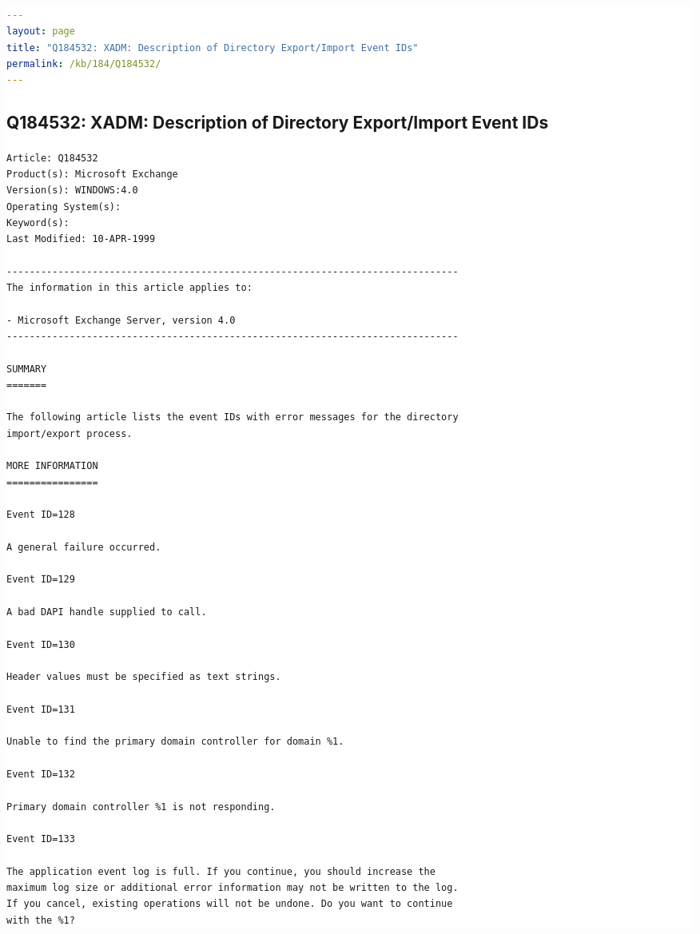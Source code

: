 ```yaml
---
layout: page
title: "Q184532: XADM: Description of Directory Export/Import Event IDs"
permalink: /kb/184/Q184532/
---
```


## Q184532: XADM: Description of Directory Export/Import Event IDs

	Article: Q184532
	Product(s): Microsoft Exchange
	Version(s): WINDOWS:4.0
	Operating System(s): 
	Keyword(s): 
	Last Modified: 10-APR-1999
	
	-------------------------------------------------------------------------------
	The information in this article applies to:
	
	- Microsoft Exchange Server, version 4.0 
	-------------------------------------------------------------------------------
	
	SUMMARY
	=======
	
	The following article lists the event IDs with error messages for the directory
	import/export process.
	
	MORE INFORMATION
	================
	
	Event ID=128
	
	A general failure occurred.
	
	Event ID=129
	
	A bad DAPI handle supplied to call.
	
	Event ID=130
	
	Header values must be specified as text strings.
	
	Event ID=131
	
	Unable to find the primary domain controller for domain %1.
	
	Event ID=132
	
	Primary domain controller %1 is not responding.
	
	Event ID=133
	
	The application event log is full. If you continue, you should increase the
	maximum log size or additional error information may not be written to the log.
	If you cancel, existing operations will not be undone. Do you want to continue
	with the %1?
	